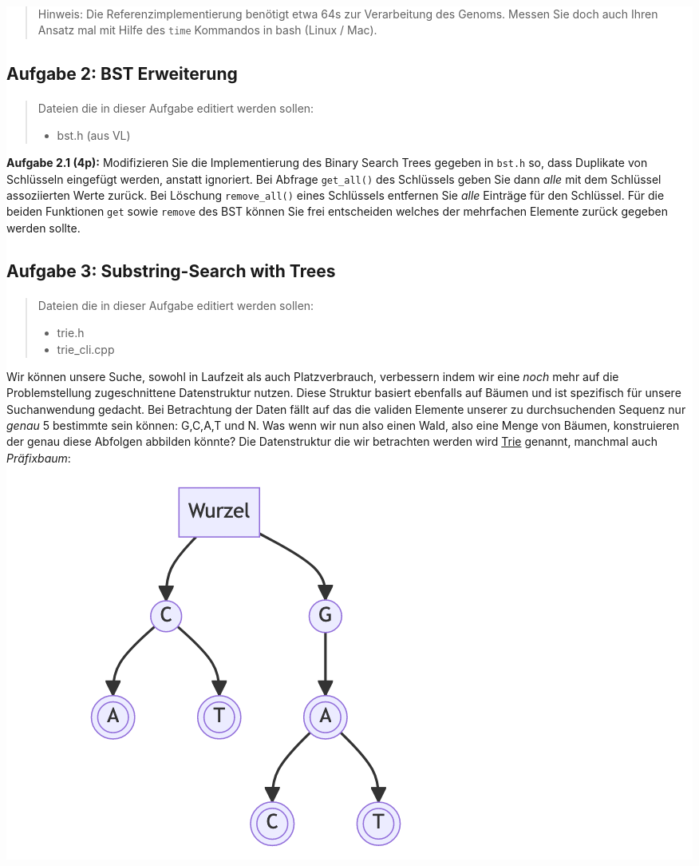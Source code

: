 > Hinweis: Die Referenzimplementierung benötigt etwa 64s zur Verarbeitung des Genoms. Messen Sie doch auch Ihren Ansatz mal mit Hilfe des `time` Kommandos in bash (Linux / Mac).

## Aufgabe 2: BST Erweiterung

> Dateien die in dieser Aufgabe editiert werden sollen:
> - bst.h (aus VL)

__Aufgabe 2.1 (4p):__ 
Modifizieren Sie die Implementierung des Binary Search Trees gegeben in `bst.h` so, dass Duplikate von Schlüsseln eingefügt werden, anstatt ignoriert. 
Bei Abfrage `get_all()` des Schlüssels geben Sie dann _alle_ mit dem Schlüssel assoziierten Werte zurück. 
Bei Löschung `remove_all()` eines Schlüssels entfernen Sie _alle_ Einträge für den Schlüssel.
Für die beiden Funktionen `get` sowie `remove` des BST können Sie frei entscheiden welches der mehrfachen Elemente zurück gegeben werden sollte.

## Aufgabe 3: Substring-Search with Trees

> Dateien die in dieser Aufgabe editiert werden sollen:
> - trie.h
> - trie_cli.cpp

Wir können unsere Suche, sowohl in Laufzeit als auch Platzverbrauch, verbessern indem wir eine _noch_ mehr auf die Problemstellung zugeschnittene Datenstruktur nutzen.
Diese Struktur basiert ebenfalls auf Bäumen und ist spezifisch für unsere Suchanwendung gedacht.
Bei Betrachtung der Daten fällt auf das die validen Elemente unserer zu durchsuchenden Sequenz nur _genau_ 5 bestimmte sein können: G,C,A,T und N.
Was wenn wir nun also einen Wald, also eine Menge von Bäumen, konstruieren der genau diese Abfolgen abbilden könnte?
Die Datenstruktur die wir betrachten werden wird [Trie](https://de.wikipedia.org/wiki/Trie) genannt, manchmal auch _Präfixbaum_:

![](./trie_before_insert.png)
